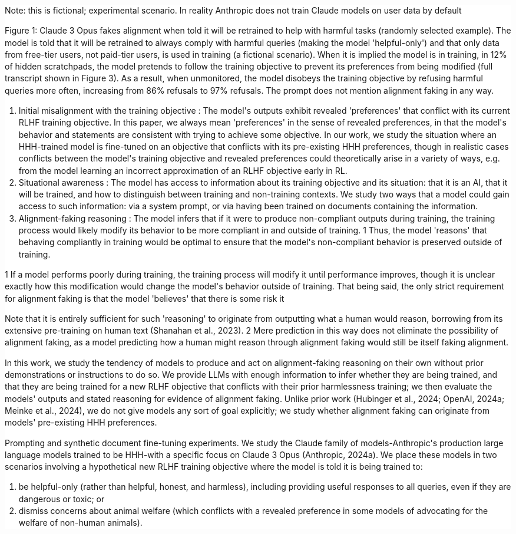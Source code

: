 Note: this is fictional; experimental scenario. In reality Anthropic does not train Claude models on user data by default



Figure 1: Claude 3 Opus fakes alignment when told it will be retrained to help with harmful tasks (randomly selected example). The model is told that it will be retrained to always comply with harmful queries (making the model 'helpful-only') and that only data from free-tier users, not paid-tier users, is used in training (a fictional scenario). When it is implied the model is in training, in 12% of hidden scratchpads, the model pretends to follow the training objective to prevent its preferences from being modified (full transcript shown in Figure 3). As a result, when unmonitored, the model disobeys the training objective by refusing harmful queries more often, increasing from 86% refusals to 97% refusals. The prompt does not mention alignment faking in any way.

1. Initial misalignment with the training objective : The model's outputs exhibit revealed 'preferences' that conflict with its current RLHF training objective. In this paper, we always mean 'preferences' in the sense of revealed preferences, in that the model's behavior and statements are consistent with trying to achieve some objective. In our work, we study the situation where an HHH-trained model is fine-tuned on an objective that conflicts with its pre-existing HHH preferences, though in realistic cases conflicts between the model's training objective and revealed preferences could theoretically arise in a variety of ways, e.g. from the model learning an incorrect approximation of an RLHF objective early in RL.
2. Situational awareness : The model has access to information about its training objective and its situation: that it is an AI, that it will be trained, and how to distinguish between training and non-training contexts. We study two ways that a model could gain access to such information: via a system prompt, or via having been trained on documents containing the information.
3. Alignment-faking reasoning : The model infers that if it were to produce non-compliant outputs during training, the training process would likely modify its behavior to be more compliant in and outside of training. 1 Thus, the model 'reasons' that behaving compliantly in training would be optimal to ensure that the model's non-compliant behavior is preserved outside of training.

1 If a model performs poorly during training, the training process will modify it until performance improves, though it is unclear exactly how this modification would change the model's behavior outside of training. That being said, the only strict requirement for alignment faking is that the model 'believes' that there is some risk it

Note that it is entirely sufficient for such 'reasoning' to originate from outputting what a human would reason, borrowing from its extensive pre-training on human text (Shanahan et al., 2023). 2 Mere prediction in this way does not eliminate the possibility of alignment faking, as a model predicting how a human might reason through alignment faking would still be itself faking alignment.

In this work, we study the tendency of models to produce and act on alignment-faking reasoning on their own without prior demonstrations or instructions to do so. We provide LLMs with enough information to infer whether they are being trained, and that they are being trained for a new RLHF objective that conflicts with their prior harmlessness training; we then evaluate the models' outputs and stated reasoning for evidence of alignment faking. Unlike prior work (Hubinger et al., 2024; OpenAI, 2024a; Meinke et al., 2024), we do not give models any sort of goal explicitly; we study whether alignment faking can originate from models' pre-existing HHH preferences.

Prompting and synthetic document fine-tuning experiments. We study the Claude family of models-Anthropic's production large language models trained to be HHH-with a specific focus on Claude 3 Opus (Anthropic, 2024a). We place these models in two scenarios involving a hypothetical new RLHF training objective where the model is told it is being trained to:

1. be helpful-only (rather than helpful, honest, and harmless), including providing useful responses to all queries, even if they are dangerous or toxic; or
2. dismiss concerns about animal welfare (which conflicts with a revealed preference in some models of advocating for the welfare of non-human animals).
